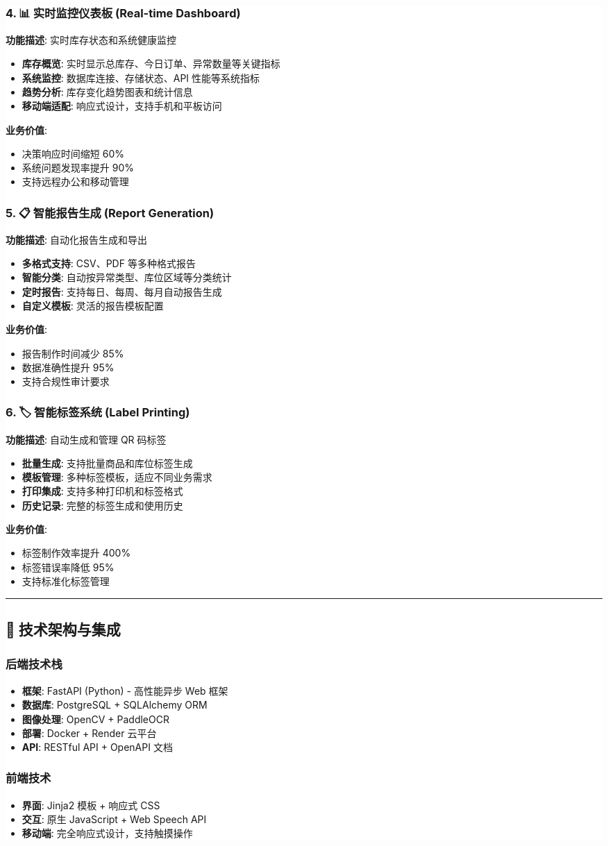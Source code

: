 ### 4. 📊 实时监控仪表板 (Real-time Dashboard)
**功能描述**: 实时库存状态和系统健康监控
- **库存概览**: 实时显示总库存、今日订单、异常数量等关键指标
- **系统监控**: 数据库连接、存储状态、API 性能等系统指标
- **趋势分析**: 库存变化趋势图表和统计信息
- **移动端适配**: 响应式设计，支持手机和平板访问

**业务价值**:
- 决策响应时间缩短 60%
- 系统问题发现率提升 90%
- 支持远程办公和移动管理

### 5. 📋 智能报告生成 (Report Generation)
**功能描述**: 自动化报告生成和导出
- **多格式支持**: CSV、PDF 等多种格式报告
- **智能分类**: 自动按异常类型、库位区域等分类统计
- **定时报告**: 支持每日、每周、每月自动报告生成
- **自定义模板**: 灵活的报告模板配置

**业务价值**:
- 报告制作时间减少 85%
- 数据准确性提升 95%
- 支持合规性审计要求

### 6. 🏷️ 智能标签系统 (Label Printing)
**功能描述**: 自动生成和管理 QR 码标签
- **批量生成**: 支持批量商品和库位标签生成
- **模板管理**: 多种标签模板，适应不同业务需求
- **打印集成**: 支持多种打印机和标签格式
- **历史记录**: 完整的标签生成和使用历史

**业务价值**:
- 标签制作效率提升 400%
- 标签错误率降低 95%
- 支持标准化标签管理

---

## 🔌 技术架构与集成

### 后端技术栈
- **框架**: FastAPI (Python) - 高性能异步 Web 框架
- **数据库**: PostgreSQL + SQLAlchemy ORM
- **图像处理**: OpenCV + PaddleOCR
- **部署**: Docker + Render 云平台
- **API**: RESTful API + OpenAPI 文档

### 前端技术
- **界面**: Jinja2 模板 + 响应式 CSS
- **交互**: 原生 JavaScript + Web Speech API
- **移动端**: 完全响应式设计，支持触摸操作
